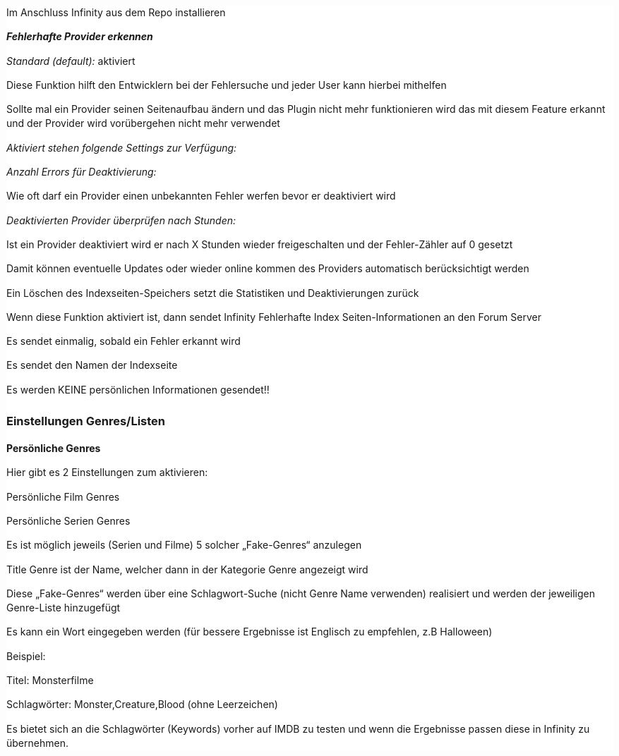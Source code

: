 Im Anschluss Infinity aus dem Repo installieren

***Fehlerhafte Provider erkennen***

*Standard (default):* aktiviert

Diese Funktion hilft den Entwicklern bei der Fehlersuche und jeder User kann hierbei mithelfen

Sollte mal ein Provider seinen Seitenaufbau ändern und das Plugin nicht mehr funktionieren wird das mit diesem Feature erkannt und der Provider wird vorübergehen nicht mehr verwendet

*Aktiviert stehen folgende Settings zur Verfügung:*

*Anzahl Errors für Deaktivierung:*

Wie oft darf ein Provider einen unbekannten Fehler werfen bevor er deaktiviert wird

*Deaktivierten Provider überprüfen nach Stunden:*

Ist ein Provider deaktiviert wird er nach X Stunden wieder freigeschalten und der Fehler-Zähler auf 0 gesetzt

Damit können eventuelle Updates oder wieder online kommen des Providers automatisch berücksichtigt werden

Ein Löschen des Indexseiten-Speichers setzt die Statistiken und Deaktivierungen zurück

Wenn diese Funktion aktiviert ist, dann sendet Infinity Fehlerhafte Index Seiten-Informationen an den Forum Server

Es sendet einmalig, sobald ein Fehler erkannt wird

Es sendet den Namen der Indexseite 

Es werden KEINE persönlichen Informationen gesendet!!

### Einstellungen Genres/Listen

**Persönliche Genres**

Hier gibt es 2 Einstellungen zum aktivieren: 

Persönliche Film Genres 

Persönliche Serien Genres

Es ist möglich jeweils (Serien und Filme) 5 solcher „Fake-Genres“ anzulegen

Title Genre ist der Name, welcher dann in der Kategorie Genre angezeigt wird

Diese „Fake-Genres“ werden über eine Schlagwort-Suche (nicht Genre Name verwenden) realisiert und werden der jeweiligen Genre-Liste hinzugefügt

Es kann ein Wort eingegeben werden (für bessere Ergebnisse ist Englisch zu empfehlen, z.B Halloween)

Beispiel:

Titel: Monsterfilme

Schlagwörter: Monster,Creature,Blood (ohne Leerzeichen)

Es bietet sich an die Schlagwörter (Keywords) vorher auf IMDB zu testen und wenn die Ergebnisse passen diese in Infinity zu übernehmen.

